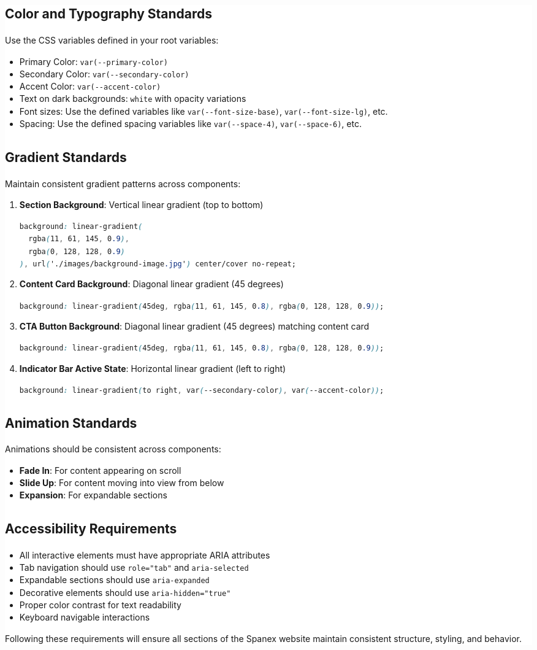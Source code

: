 ## Color and Typography Standards

Use the CSS variables defined in your root variables:

- Primary Color: `var(--primary-color)`
- Secondary Color: `var(--secondary-color)` 
- Accent Color: `var(--accent-color)`
- Text on dark backgrounds: `white` with opacity variations
- Font sizes: Use the defined variables like `var(--font-size-base)`, `var(--font-size-lg)`, etc.
- Spacing: Use the defined spacing variables like `var(--space-4)`, `var(--space-6)`, etc.

## Gradient Standards

Maintain consistent gradient patterns across components:

1. **Section Background**: Vertical linear gradient (top to bottom)
   ```css
   background: linear-gradient(
     rgba(11, 61, 145, 0.9), 
     rgba(0, 128, 128, 0.9)
   ), url('./images/background-image.jpg') center/cover no-repeat;
   ```

2. **Content Card Background**: Diagonal linear gradient (45 degrees)
   ```css
   background: linear-gradient(45deg, rgba(11, 61, 145, 0.8), rgba(0, 128, 128, 0.9));
   ```

3. **CTA Button Background**: Diagonal linear gradient (45 degrees) matching content card
   ```css
   background: linear-gradient(45deg, rgba(11, 61, 145, 0.8), rgba(0, 128, 128, 0.9));
   ```

4. **Indicator Bar Active State**: Horizontal linear gradient (left to right)
   ```css
   background: linear-gradient(to right, var(--secondary-color), var(--accent-color));
   ```

## Animation Standards

Animations should be consistent across components:

- **Fade In**: For content appearing on scroll
- **Slide Up**: For content moving into view from below
- **Expansion**: For expandable sections

## Accessibility Requirements

- All interactive elements must have appropriate ARIA attributes
- Tab navigation should use `role="tab"` and `aria-selected`
- Expandable sections should use `aria-expanded`
- Decorative elements should use `aria-hidden="true"`
- Proper color contrast for text readability
- Keyboard navigable interactions

Following these requirements will ensure all sections of the Spanex website maintain consistent structure, styling, and behavior.